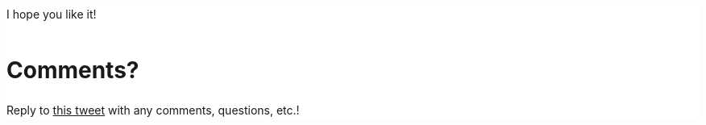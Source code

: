I hope you like it!

# Comments?

Reply to [this tweet][tweet] with any comments, questions, etc.!

[tweet]: https://twitter.com/dave_yarwood/status/FIXME

[alda-site]: https://alda.io
[coolors]: https://coolors.co
[svg]: https://en.wikipedia.org/wiki/Scalable_Vector_Graphics
[inkscape]: https://inkscape.org
